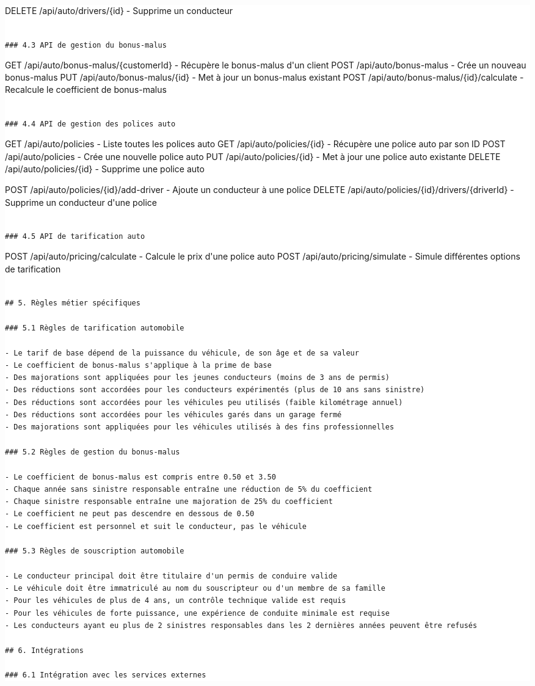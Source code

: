 DELETE /api/auto/drivers/{id} - Supprime un conducteur
```

### 4.3 API de gestion du bonus-malus

```
GET /api/auto/bonus-malus/{customerId} - Récupère le bonus-malus d'un client
POST /api/auto/bonus-malus - Crée un nouveau bonus-malus
PUT /api/auto/bonus-malus/{id} - Met à jour un bonus-malus existant
POST /api/auto/bonus-malus/{id}/calculate - Recalcule le coefficient de bonus-malus
```

### 4.4 API de gestion des polices auto

```
GET /api/auto/policies - Liste toutes les polices auto
GET /api/auto/policies/{id} - Récupère une police auto par son ID
POST /api/auto/policies - Crée une nouvelle police auto
PUT /api/auto/policies/{id} - Met à jour une police auto existante
DELETE /api/auto/policies/{id} - Supprime une police auto

POST /api/auto/policies/{id}/add-driver - Ajoute un conducteur à une police
DELETE /api/auto/policies/{id}/drivers/{driverId} - Supprime un conducteur d'une police
```

### 4.5 API de tarification auto

```
POST /api/auto/pricing/calculate - Calcule le prix d'une police auto
POST /api/auto/pricing/simulate - Simule différentes options de tarification
```

## 5. Règles métier spécifiques

### 5.1 Règles de tarification automobile

- Le tarif de base dépend de la puissance du véhicule, de son âge et de sa valeur
- Le coefficient de bonus-malus s'applique à la prime de base
- Des majorations sont appliquées pour les jeunes conducteurs (moins de 3 ans de permis)
- Des réductions sont accordées pour les conducteurs expérimentés (plus de 10 ans sans sinistre)
- Des réductions sont accordées pour les véhicules peu utilisés (faible kilométrage annuel)
- Des réductions sont accordées pour les véhicules garés dans un garage fermé
- Des majorations sont appliquées pour les véhicules utilisés à des fins professionnelles

### 5.2 Règles de gestion du bonus-malus

- Le coefficient de bonus-malus est compris entre 0.50 et 3.50
- Chaque année sans sinistre responsable entraîne une réduction de 5% du coefficient
- Chaque sinistre responsable entraîne une majoration de 25% du coefficient
- Le coefficient ne peut pas descendre en dessous de 0.50
- Le coefficient est personnel et suit le conducteur, pas le véhicule

### 5.3 Règles de souscription automobile

- Le conducteur principal doit être titulaire d'un permis de conduire valide
- Le véhicule doit être immatriculé au nom du souscripteur ou d'un membre de sa famille
- Pour les véhicules de plus de 4 ans, un contrôle technique valide est requis
- Pour les véhicules de forte puissance, une expérience de conduite minimale est requise
- Les conducteurs ayant eu plus de 2 sinistres responsables dans les 2 dernières années peuvent être refusés

## 6. Intégrations

### 6.1 Intégration avec les services externes

```